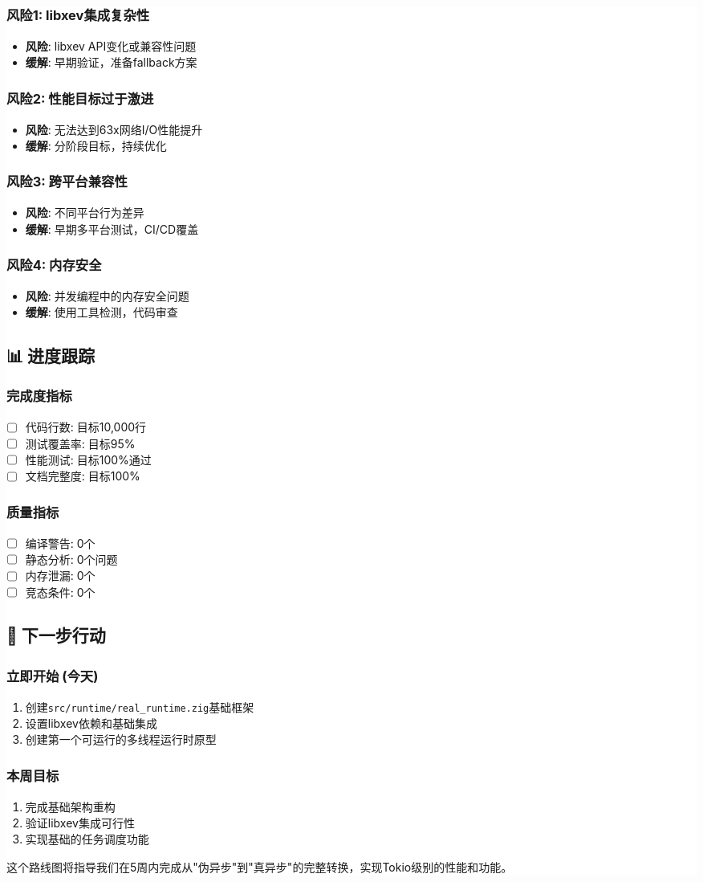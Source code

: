 ### 风险1: libxev集成复杂性
- **风险**: libxev API变化或兼容性问题
- **缓解**: 早期验证，准备fallback方案

### 风险2: 性能目标过于激进
- **风险**: 无法达到63x网络I/O性能提升
- **缓解**: 分阶段目标，持续优化

### 风险3: 跨平台兼容性
- **风险**: 不同平台行为差异
- **缓解**: 早期多平台测试，CI/CD覆盖

### 风险4: 内存安全
- **风险**: 并发编程中的内存安全问题
- **缓解**: 使用工具检测，代码审查

## 📊 进度跟踪

### 完成度指标
- [ ] 代码行数: 目标10,000行
- [ ] 测试覆盖率: 目标95%
- [ ] 性能测试: 目标100%通过
- [ ] 文档完整度: 目标100%

### 质量指标  
- [ ] 编译警告: 0个
- [ ] 静态分析: 0个问题
- [ ] 内存泄漏: 0个
- [ ] 竞态条件: 0个

## 🚀 下一步行动

### 立即开始 (今天)
1. 创建`src/runtime/real_runtime.zig`基础框架
2. 设置libxev依赖和基础集成
3. 创建第一个可运行的多线程运行时原型

### 本周目标
1. 完成基础架构重构
2. 验证libxev集成可行性
3. 实现基础的任务调度功能

这个路线图将指导我们在5周内完成从"伪异步"到"真异步"的完整转换，实现Tokio级别的性能和功能。
